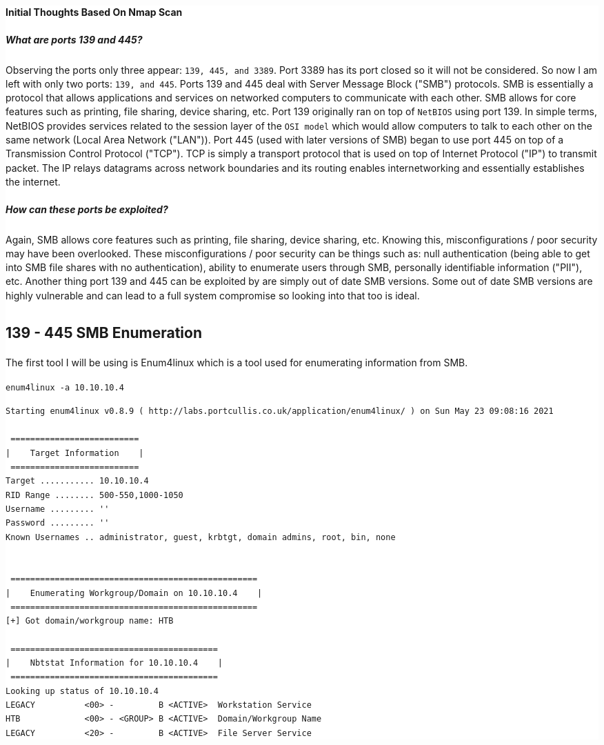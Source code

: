 
#### Initial Thoughts Based On Nmap Scan

##### What are ports 139 and 445?

Observing the ports only three appear: `139, 445, and 3389`. Port 3389 has its port closed so it will not be considered. So now I am left with only two ports: `139, and 445`. Ports 139 and 445 deal with Server Message Block ("SMB") protocols. SMB is essentially a protocol that allows applications and services on networked computers to communicate with each other. SMB allows for core features such as printing, file sharing, device sharing, etc. Port 139 originally ran on top of `NetBIOS` using port 139. In simple terms, NetBIOS provides services related to the session layer of the `OSI model` which would allow computers to talk to each other on the same network (Local Area Network ("LAN")). Port 445 (used with later versions of SMB) began to use port 445 on top of a Transmission Control Protocol ("TCP"). TCP is simply a transport protocol that is used on top of Internet Protocol ("IP") to transmit packet. The IP relays datagrams across network boundaries and its routing enables internetworking and essentially establishes the internet.

##### How can these ports be exploited?

Again, SMB allows core features such as printing, file sharing, device sharing, etc. Knowing this, misconfigurations / poor security may have been overlooked. These misconfigurations / poor security can be things such as: null authentication (being able to get into SMB file shares with no authentication), ability to enumerate users through SMB, personally identifiable information ("PII"), etc. Another thing port 139 and 445 can be exploited by are simply out of date SMB versions. Some out of date SMB versions are highly vulnerable and can lead to a full system compromise so looking into that too is ideal.

## 139 - 445 SMB Enumeration

The first tool I will be using is Enum4linux which is a tool used for enumerating information from SMB. 

```
enum4linux -a 10.10.10.4
```

```
Starting enum4linux v0.8.9 ( http://labs.portcullis.co.uk/application/enum4linux/ ) on Sun May 23 09:08:16 2021        
                                                           
 ==========================                                                                                            
|    Target Information    |                               
 ==========================                                
Target ........... 10.10.10.4                              
RID Range ........ 500-550,1000-1050           
Username ......... ''                                      
Password ......... ''
Known Usernames .. administrator, guest, krbtgt, domain admins, root, bin, none                                                                    

                                                           
 ================================================== 
|    Enumerating Workgroup/Domain on 10.10.10.4    |
 ================================================== 
[+] Got domain/workgroup name: HTB                         

 ==========================================   
|    Nbtstat Information for 10.10.10.4    |               
 ========================================== 
Looking up status of 10.10.10.4                            
LEGACY          <00> -         B <ACTIVE>  Workstation Service      
HTB             <00> - <GROUP> B <ACTIVE>  Domain/Workgroup Name                                               
LEGACY          <20> -         B <ACTIVE>  File Server Service                                                 
```